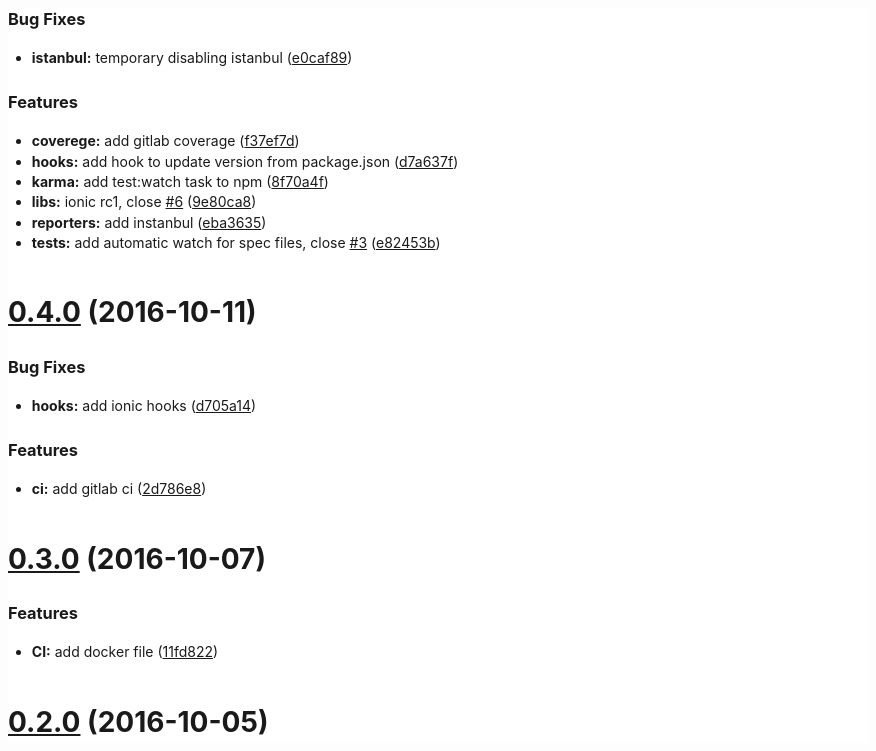 ### Bug Fixes

* **istanbul:** temporary disabling istanbul ([e0caf89](https://github.com/marcoturi/ionic2-boilerplate/commit/e0caf89))


### Features

* **coverege:** add gitlab coverage ([f37ef7d](https://github.com/marcoturi/ionic2-boilerplate/commit/f37ef7d))
* **hooks:** add hook to update version from package.json ([d7a637f](https://github.com/marcoturi/ionic2-boilerplate/commit/d7a637f))
* **karma:** add test:watch task to npm ([8f70a4f](https://github.com/marcoturi/ionic2-boilerplate/commit/8f70a4f))
* **libs:** ionic rc1, close [#6](https://github.com/marcoturi/ionic2-boilerplate/issues/6) ([9e80ca8](https://github.com/marcoturi/ionic2-boilerplate/commit/9e80ca8))
* **reporters:** add instanbul ([eba3635](https://github.com/marcoturi/ionic2-boilerplate/commit/eba3635))
* **tests:** add automatic watch for spec files, close [#3](https://github.com/marcoturi/ionic2-boilerplate/issues/3) ([e82453b](https://github.com/marcoturi/ionic2-boilerplate/commit/e82453b))



<a name="0.4.0"></a>
# [0.4.0](https://github.com/marcoturi/ionic2-boilerplate/compare/v0.3.0...v0.4.0) (2016-10-11)


### Bug Fixes

* **hooks:** add ionic hooks ([d705a14](https://github.com/marcoturi/ionic2-boilerplate/commit/d705a14))


### Features

* **ci:** add gitlab ci ([2d786e8](https://github.com/marcoturi/ionic2-boilerplate/commit/2d786e8))



<a name="0.3.0"></a>
# [0.3.0](https://github.com/marcoturi/ionic2-boilerplate/compare/v0.2.0...v0.3.0) (2016-10-07)


### Features

* **CI:** add docker file ([11fd822](https://github.com/marcoturi/ionic2-boilerplate/commit/11fd822))



<a name="0.2.0"></a>
# [0.2.0](https://github.com/marcoturi/ionic2-boilerplate/compare/v0.1.0...v0.2.0) (2016-10-05)
